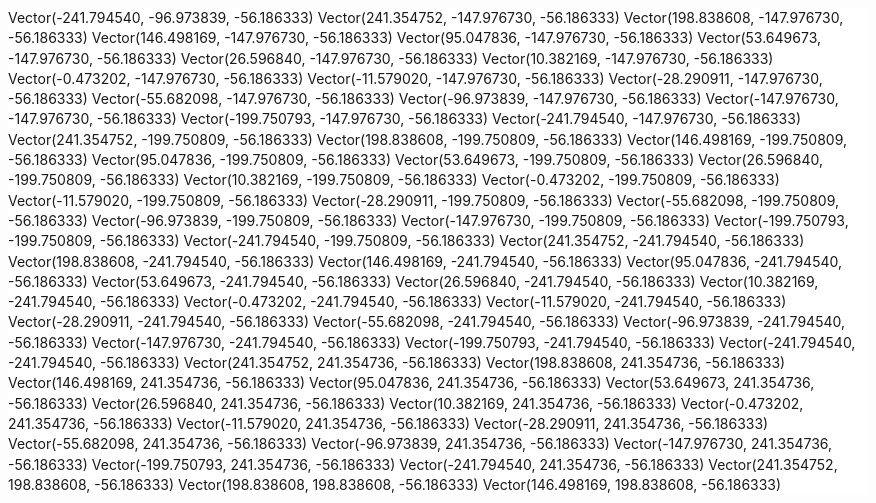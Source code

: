 Vector(-241.794540, -96.973839, -56.186333)
Vector(241.354752, -147.976730, -56.186333)
Vector(198.838608, -147.976730, -56.186333)
Vector(146.498169, -147.976730, -56.186333)
Vector(95.047836, -147.976730, -56.186333)
Vector(53.649673, -147.976730, -56.186333)
Vector(26.596840, -147.976730, -56.186333)
Vector(10.382169, -147.976730, -56.186333)
Vector(-0.473202, -147.976730, -56.186333)
Vector(-11.579020, -147.976730, -56.186333)
Vector(-28.290911, -147.976730, -56.186333)
Vector(-55.682098, -147.976730, -56.186333)
Vector(-96.973839, -147.976730, -56.186333)
Vector(-147.976730, -147.976730, -56.186333)
Vector(-199.750793, -147.976730, -56.186333)
Vector(-241.794540, -147.976730, -56.186333)
Vector(241.354752, -199.750809, -56.186333)
Vector(198.838608, -199.750809, -56.186333)
Vector(146.498169, -199.750809, -56.186333)
Vector(95.047836, -199.750809, -56.186333)
Vector(53.649673, -199.750809, -56.186333)
Vector(26.596840, -199.750809, -56.186333)
Vector(10.382169, -199.750809, -56.186333)
Vector(-0.473202, -199.750809, -56.186333)
Vector(-11.579020, -199.750809, -56.186333)
Vector(-28.290911, -199.750809, -56.186333)
Vector(-55.682098, -199.750809, -56.186333)
Vector(-96.973839, -199.750809, -56.186333)
Vector(-147.976730, -199.750809, -56.186333)
Vector(-199.750793, -199.750809, -56.186333)
Vector(-241.794540, -199.750809, -56.186333)
Vector(241.354752, -241.794540, -56.186333)
Vector(198.838608, -241.794540, -56.186333)
Vector(146.498169, -241.794540, -56.186333)
Vector(95.047836, -241.794540, -56.186333)
Vector(53.649673, -241.794540, -56.186333)
Vector(26.596840, -241.794540, -56.186333)
Vector(10.382169, -241.794540, -56.186333)
Vector(-0.473202, -241.794540, -56.186333)
Vector(-11.579020, -241.794540, -56.186333)
Vector(-28.290911, -241.794540, -56.186333)
Vector(-55.682098, -241.794540, -56.186333)
Vector(-96.973839, -241.794540, -56.186333)
Vector(-147.976730, -241.794540, -56.186333)
Vector(-199.750793, -241.794540, -56.186333)
Vector(-241.794540, -241.794540, -56.186333)
Vector(241.354752, 241.354736, -56.186333)
Vector(198.838608, 241.354736, -56.186333)
Vector(146.498169, 241.354736, -56.186333)
Vector(95.047836, 241.354736, -56.186333)
Vector(53.649673, 241.354736, -56.186333)
Vector(26.596840, 241.354736, -56.186333)
Vector(10.382169, 241.354736, -56.186333)
Vector(-0.473202, 241.354736, -56.186333)
Vector(-11.579020, 241.354736, -56.186333)
Vector(-28.290911, 241.354736, -56.186333)
Vector(-55.682098, 241.354736, -56.186333)
Vector(-96.973839, 241.354736, -56.186333)
Vector(-147.976730, 241.354736, -56.186333)
Vector(-199.750793, 241.354736, -56.186333)
Vector(-241.794540, 241.354736, -56.186333)
Vector(241.354752, 198.838608, -56.186333)
Vector(198.838608, 198.838608, -56.186333)
Vector(146.498169, 198.838608, -56.186333)